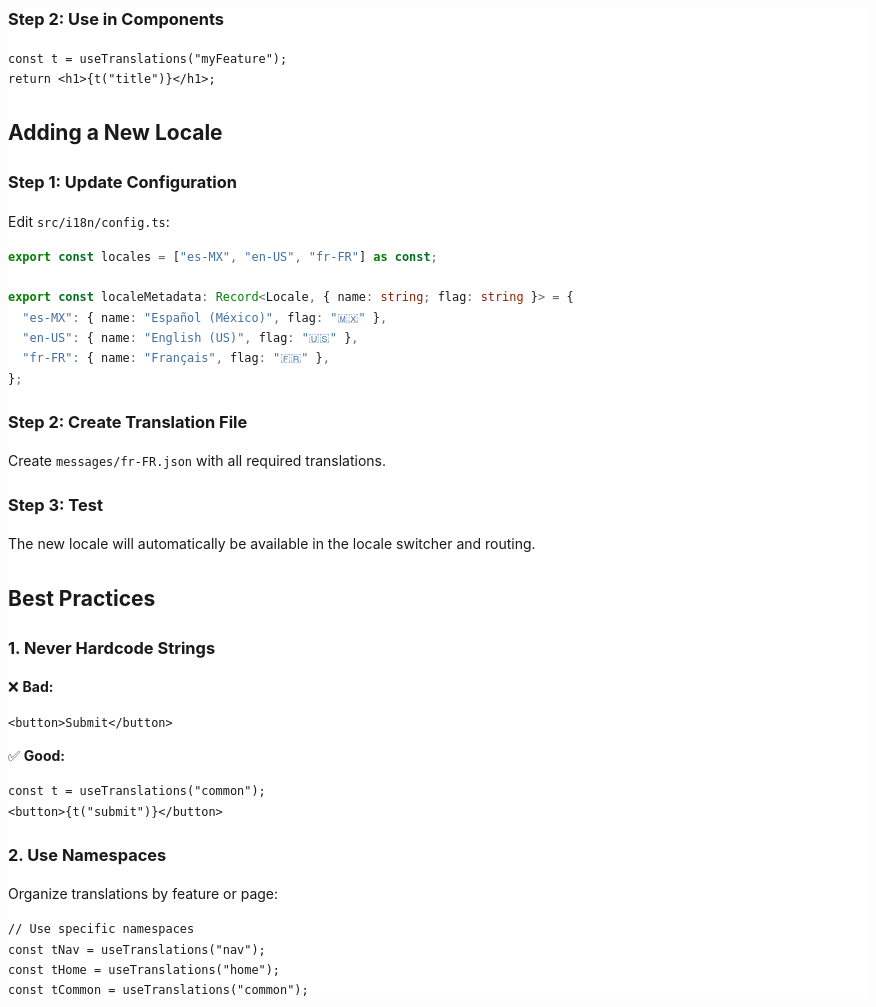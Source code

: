 ### Step 2: Use in Components

```tsx
const t = useTranslations("myFeature");
return <h1>{t("title")}</h1>;
```

## Adding a New Locale

### Step 1: Update Configuration

Edit `src/i18n/config.ts`:

```ts
export const locales = ["es-MX", "en-US", "fr-FR"] as const;

export const localeMetadata: Record<Locale, { name: string; flag: string }> = {
  "es-MX": { name: "Español (México)", flag: "🇲🇽" },
  "en-US": { name: "English (US)", flag: "🇺🇸" },
  "fr-FR": { name: "Français", flag: "🇫🇷" },
};
```

### Step 2: Create Translation File

Create `messages/fr-FR.json` with all required translations.

### Step 3: Test

The new locale will automatically be available in the locale switcher and routing.

## Best Practices

### 1. Never Hardcode Strings

❌ **Bad:**
```tsx
<button>Submit</button>
```

✅ **Good:**
```tsx
const t = useTranslations("common");
<button>{t("submit")}</button>
```

### 2. Use Namespaces

Organize translations by feature or page:

```tsx
// Use specific namespaces
const tNav = useTranslations("nav");
const tHome = useTranslations("home");
const tCommon = useTranslations("common");
```
